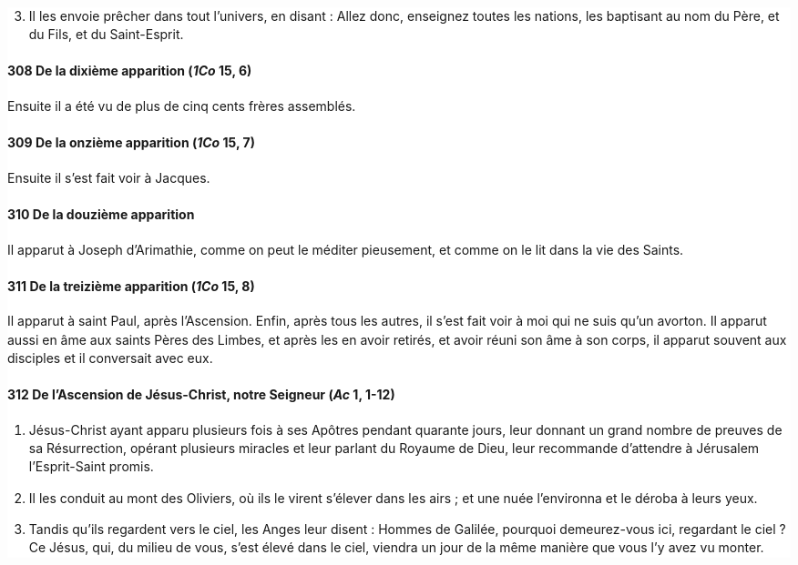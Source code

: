 3. Il les envoie prêcher dans tout l’univers, en disant : 
Allez donc, enseignez toutes les nations, les baptisant au nom du Père, et du Fils, et du Saint-Esprit.

#### **308** De la dixième apparition (*1Co* 15, 6)

Ensuite il a été vu de plus de cinq cents frères assemblés.

#### **309** De la onzième apparition (*1Co* 15, 7)

Ensuite il s’est fait voir à Jacques.

#### **310** De la douzième apparition

Il apparut à Joseph d’Arimathie, comme on peut le méditer pieusement, et comme on le lit dans la vie des Saints.


#### **311** De la treizième apparition (*1Co* 15, 8)

Il apparut à saint Paul, après l’Ascension.
Enfin, après tous les autres, il s’est fait voir à moi qui ne suis qu’un avorton. Il apparut aussi en âme aux saints Pères des Limbes, et après les en avoir retirés, et avoir réuni son âme à son corps, il apparut souvent aux disciples et il conversait avec eux.


#### **312** De l’Ascension de Jésus-Christ, notre Seigneur (*Ac* 1, 1-12)

1. Jésus-Christ ayant apparu plusieurs fois à ses Apôtres pendant quarante jours, leur donnant un grand nombre de preuves de sa Résurrection, opérant plusieurs miracles et leur parlant du Royaume de Dieu, leur recommande d’attendre à Jérusalem l’Esprit-Saint promis.


2. Il les conduit au mont des Oliviers, où
ils le virent s’élever dans les airs ; et une nuée l’environna et le déroba à leurs yeux.

3. Tandis qu’ils regardent vers le ciel, les Anges leur disent : 
Hommes de Galilée, pourquoi demeurez-vous ici, regardant le ciel ? Ce Jésus, qui, du milieu de vous, s’est élevé dans le ciel, viendra un jour de la même manière que vous l’y avez vu monter.
